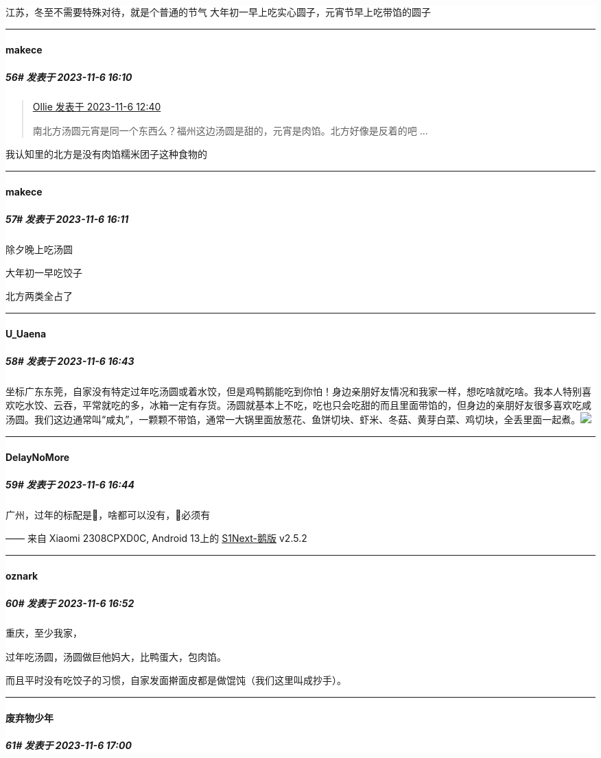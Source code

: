 江苏，冬至不需要特殊对待，就是个普通的节气
大年初一早上吃实心圆子，元宵节早上吃带馅的圆子

*****

####  makece  
##### 56#       发表于 2023-11-6 16:10

<blockquote><a href="httphttps://bbs.saraba1st.com/2b/forum.php?mod=redirect&amp;goto=findpost&amp;pid=62953587&amp;ptid=2159654" target="_blank">Ollie 发表于 2023-11-6 12:40</a>

南北方汤圆元宵是同一个东西么？福州这边汤圆是甜的，元宵是肉馅。北方好像是反着的吧 ...</blockquote>
我认知里的北方是没有肉馅糯米团子这种食物的

*****

####  makece  
##### 57#       发表于 2023-11-6 16:11

除夕晚上吃汤圆

大年初一早吃饺子

北方两类全占了

*****

####  U_Uaena  
##### 58#       发表于 2023-11-6 16:43

坐标广东东莞，自家没有特定过年吃汤圆或着水饺，但是鸡鸭鹅能吃到你怕！身边亲朋好友情况和我家一样，想吃啥就吃啥。我本人特别喜欢吃水饺、云吞，平常就吃的多，冰箱一定有存货。汤圆就基本上不吃，吃也只会吃甜的而且里面带馅的，但身边的亲朋好友很多喜欢吃咸汤圆。我们这边通常叫“咸丸”，一颗颗不带馅，通常一大锅里面放葱花、鱼饼切块、虾米、冬菇、黄芽白菜、鸡切块，全丢里面一起煮。<img src="https://static.saraba1st.com/image/smiley/face2017/001.png" referrerpolicy="no-referrer">

*****

####  DelayNoMore  
##### 59#       发表于 2023-11-6 16:44

广州，过年的标配是🐔，啥都可以没有，🐔必须有

—— 来自 Xiaomi 2308CPXD0C, Android 13上的 [S1Next-鹅版](https://github.com/ykrank/S1-Next/releases) v2.5.2

*****

####  oznark  
##### 60#       发表于 2023-11-6 16:52

重庆，至少我家，

过年吃汤圆，汤圆做巨他妈大，比鸭蛋大，包肉馅。

而且平时没有吃饺子的习惯，自家发面擀面皮都是做馄饨（我们这里叫成抄手）。


*****

####  废弃物少年  
##### 61#       发表于 2023-11-6 17:00
